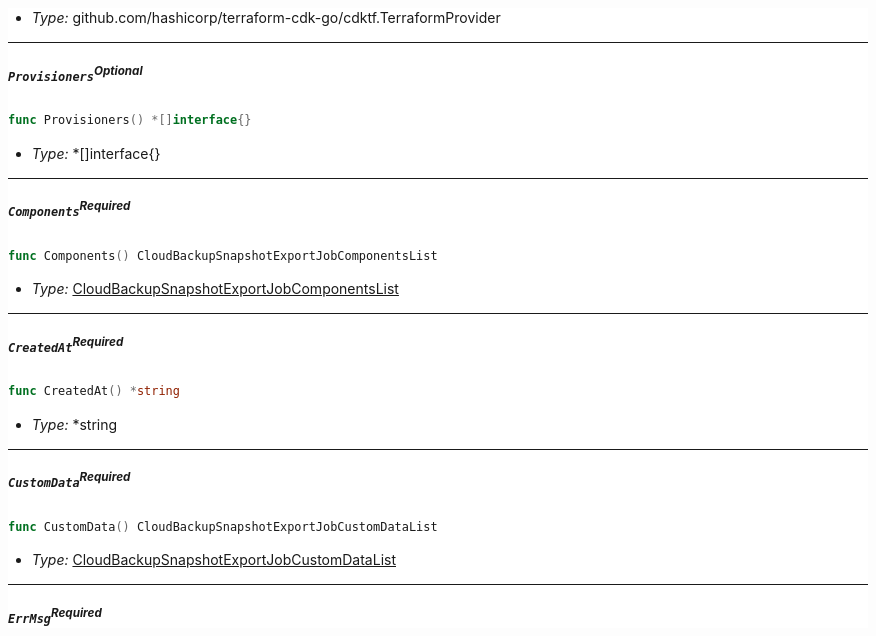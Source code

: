 - *Type:* github.com/hashicorp/terraform-cdk-go/cdktf.TerraformProvider

---

##### `Provisioners`<sup>Optional</sup> <a name="Provisioners" id="@cdktf/provider-mongodbatlas.cloudBackupSnapshotExportJob.CloudBackupSnapshotExportJob.property.provisioners"></a>

```go
func Provisioners() *[]interface{}
```

- *Type:* *[]interface{}

---

##### `Components`<sup>Required</sup> <a name="Components" id="@cdktf/provider-mongodbatlas.cloudBackupSnapshotExportJob.CloudBackupSnapshotExportJob.property.components"></a>

```go
func Components() CloudBackupSnapshotExportJobComponentsList
```

- *Type:* <a href="#@cdktf/provider-mongodbatlas.cloudBackupSnapshotExportJob.CloudBackupSnapshotExportJobComponentsList">CloudBackupSnapshotExportJobComponentsList</a>

---

##### `CreatedAt`<sup>Required</sup> <a name="CreatedAt" id="@cdktf/provider-mongodbatlas.cloudBackupSnapshotExportJob.CloudBackupSnapshotExportJob.property.createdAt"></a>

```go
func CreatedAt() *string
```

- *Type:* *string

---

##### `CustomData`<sup>Required</sup> <a name="CustomData" id="@cdktf/provider-mongodbatlas.cloudBackupSnapshotExportJob.CloudBackupSnapshotExportJob.property.customData"></a>

```go
func CustomData() CloudBackupSnapshotExportJobCustomDataList
```

- *Type:* <a href="#@cdktf/provider-mongodbatlas.cloudBackupSnapshotExportJob.CloudBackupSnapshotExportJobCustomDataList">CloudBackupSnapshotExportJobCustomDataList</a>

---

##### `ErrMsg`<sup>Required</sup> <a name="ErrMsg" id="@cdktf/provider-mongodbatlas.cloudBackupSnapshotExportJob.CloudBackupSnapshotExportJob.property.errMsg"></a>
